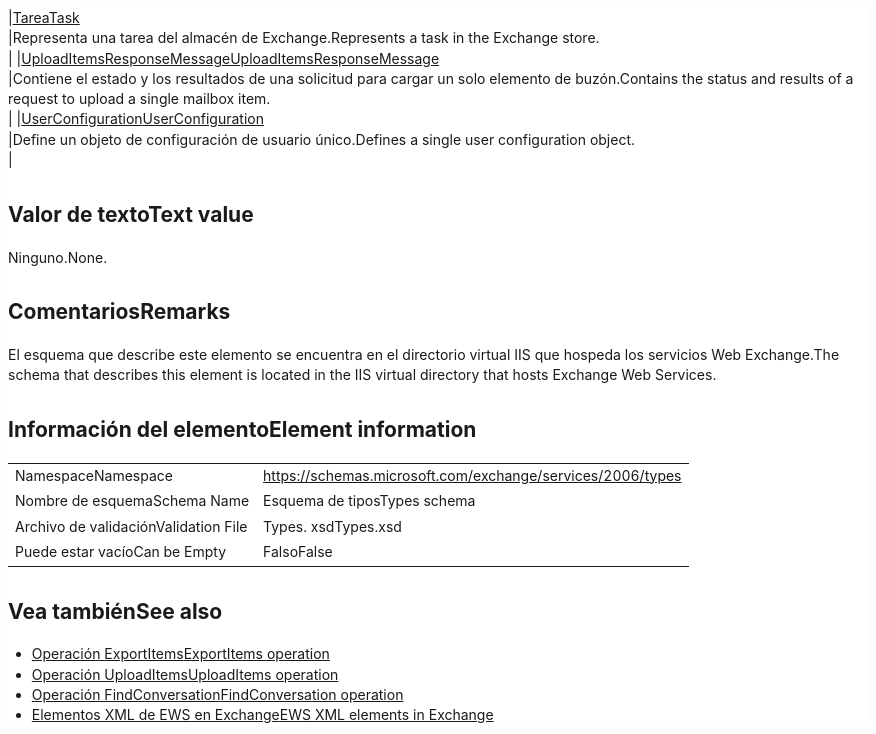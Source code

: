 |[<span data-ttu-id="f8a4b-189">Tarea</span><span class="sxs-lookup"><span data-stu-id="f8a4b-189">Task</span></span>](task.md) <br/> |<span data-ttu-id="f8a4b-190">Representa una tarea del almacén de Exchange.</span><span class="sxs-lookup"><span data-stu-id="f8a4b-190">Represents a task in the Exchange store.</span></span>  <br/> |
|[<span data-ttu-id="f8a4b-191">UploadItemsResponseMessage</span><span class="sxs-lookup"><span data-stu-id="f8a4b-191">UploadItemsResponseMessage</span></span>](uploaditemsresponsemessage.md) <br/> |<span data-ttu-id="f8a4b-192">Contiene el estado y los resultados de una solicitud para cargar un solo elemento de buzón.</span><span class="sxs-lookup"><span data-stu-id="f8a4b-192">Contains the status and results of a request to upload a single mailbox item.</span></span>  <br/> |
|[<span data-ttu-id="f8a4b-193">UserConfiguration</span><span class="sxs-lookup"><span data-stu-id="f8a4b-193">UserConfiguration</span></span>](userconfiguration.md) <br/> |<span data-ttu-id="f8a4b-194">Define un objeto de configuración de usuario único.</span><span class="sxs-lookup"><span data-stu-id="f8a4b-194">Defines a single user configuration object.</span></span>  <br/> |
   
## <a name="text-value"></a><span data-ttu-id="f8a4b-195">Valor de texto</span><span class="sxs-lookup"><span data-stu-id="f8a4b-195">Text value</span></span>

<span data-ttu-id="f8a4b-196">Ninguno.</span><span class="sxs-lookup"><span data-stu-id="f8a4b-196">None.</span></span>
  
## <a name="remarks"></a><span data-ttu-id="f8a4b-197">Comentarios</span><span class="sxs-lookup"><span data-stu-id="f8a4b-197">Remarks</span></span>

<span data-ttu-id="f8a4b-198">El esquema que describe este elemento se encuentra en el directorio virtual IIS que hospeda los servicios Web Exchange.</span><span class="sxs-lookup"><span data-stu-id="f8a4b-198">The schema that describes this element is located in the IIS virtual directory that hosts Exchange Web Services.</span></span>
  
## <a name="element-information"></a><span data-ttu-id="f8a4b-199">Información del elemento</span><span class="sxs-lookup"><span data-stu-id="f8a4b-199">Element information</span></span>

|||
|:-----|:-----|
|<span data-ttu-id="f8a4b-200">Namespace</span><span class="sxs-lookup"><span data-stu-id="f8a4b-200">Namespace</span></span>  <br/> |https://schemas.microsoft.com/exchange/services/2006/types  <br/> |
|<span data-ttu-id="f8a4b-201">Nombre de esquema</span><span class="sxs-lookup"><span data-stu-id="f8a4b-201">Schema Name</span></span>  <br/> |<span data-ttu-id="f8a4b-202">Esquema de tipos</span><span class="sxs-lookup"><span data-stu-id="f8a4b-202">Types schema</span></span>  <br/> |
|<span data-ttu-id="f8a4b-203">Archivo de validación</span><span class="sxs-lookup"><span data-stu-id="f8a4b-203">Validation File</span></span>  <br/> |<span data-ttu-id="f8a4b-204">Types. xsd</span><span class="sxs-lookup"><span data-stu-id="f8a4b-204">Types.xsd</span></span>  <br/> |
|<span data-ttu-id="f8a4b-205">Puede estar vacío</span><span class="sxs-lookup"><span data-stu-id="f8a4b-205">Can be Empty</span></span>  <br/> |<span data-ttu-id="f8a4b-206">Falso</span><span class="sxs-lookup"><span data-stu-id="f8a4b-206">False</span></span>  <br/> |
   
## <a name="see-also"></a><span data-ttu-id="f8a4b-207">Vea también</span><span class="sxs-lookup"><span data-stu-id="f8a4b-207">See also</span></span>

- [<span data-ttu-id="f8a4b-208">Operación ExportItems</span><span class="sxs-lookup"><span data-stu-id="f8a4b-208">ExportItems operation</span></span>](exportitems-operation.md)
- [<span data-ttu-id="f8a4b-209">Operación UploadItems</span><span class="sxs-lookup"><span data-stu-id="f8a4b-209">UploadItems operation</span></span>](uploaditems-operation.md) 
- [<span data-ttu-id="f8a4b-210">Operación FindConversation</span><span class="sxs-lookup"><span data-stu-id="f8a4b-210">FindConversation operation</span></span>](findconversation-operation.md)
- [<span data-ttu-id="f8a4b-211">Elementos XML de EWS en Exchange</span><span class="sxs-lookup"><span data-stu-id="f8a4b-211">EWS XML elements in Exchange</span></span>](ews-xml-elements-in-exchange.md)

